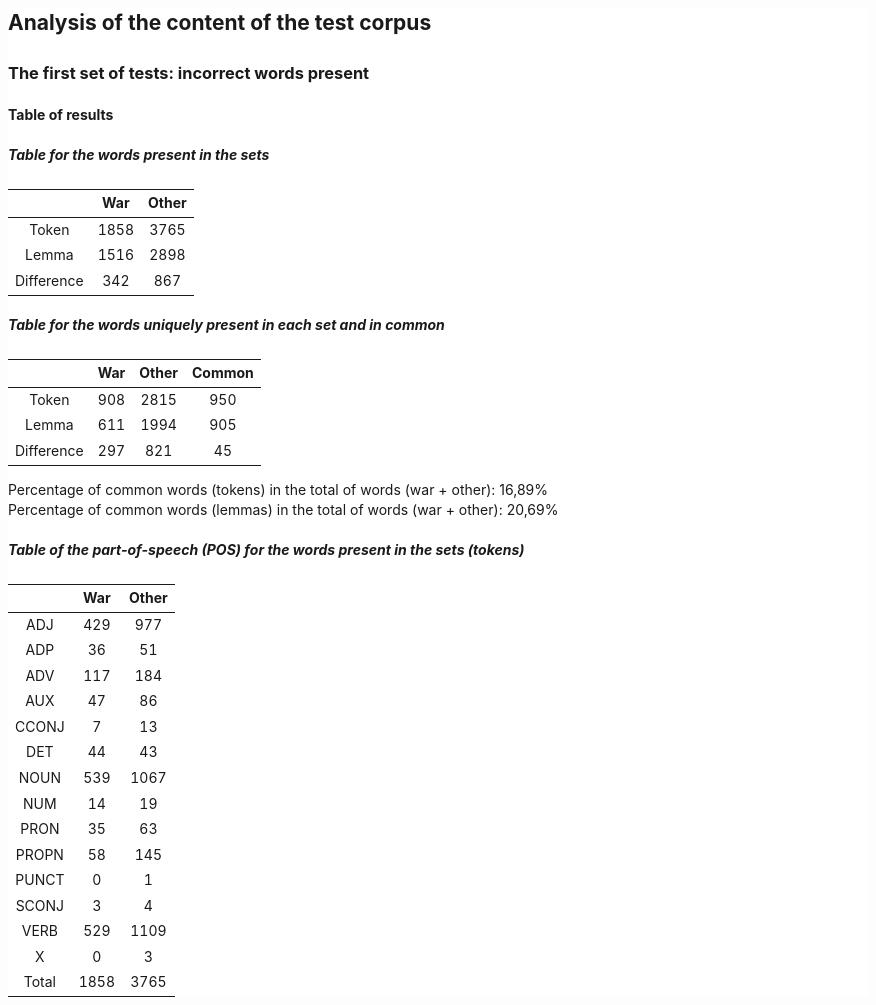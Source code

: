 ## Analysis of the content of the test corpus

### The first set of tests: incorrect words present
#### Table of results
##### Table for the words present in the sets

|  | War | Other |
| :--: | :--: | :--: |
| Token | 1858 |3765 |
| Lemma | 1516 | 2898 |
| Difference | 342 | 867 |

##### Table for the words uniquely present in each set and in common

|  | War | Other | Common |
| :--: | :--: | :--: | :--: |
| Token |908 | 2815 | 950 |
| Lemma |611 | 1994 | 905 |
| Difference |297 | 821 | 45 |

Percentage of common words (tokens) in the total of words (war + other): 16,89%  
Percentage of common words (lemmas) in the total of words (war + other): 20,69%

##### Table of the part-of-speech (POS) for the words present in the sets (tokens)

| | War | Other |
| :--: | :--: | :--: |
| ADJ | 429 | 977 |
| ADP | 36 | 51 |
| ADV | 117 | 184 |
| AUX | 47 | 86 |
| CCONJ | 7 | 13 |
| DET | 44 | 43 |
| NOUN | 539 | 1067 |
| NUM | 14 | 19 |
| PRON | 35 | 63 |
| PROPN | 58 | 145 |
| PUNCT | 0 | 1 |
| SCONJ | 3 | 4 |
| VERB | 529 | 1109 |
| X | 0 | 3 |
| Total | 1858 | 3765 |
